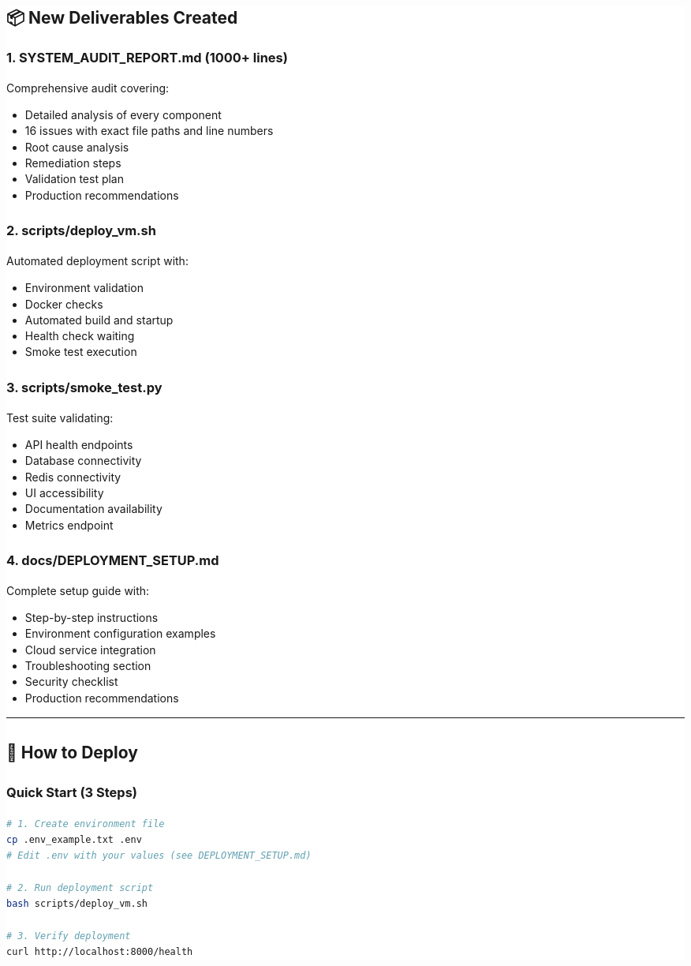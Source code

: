 
## 📦 New Deliverables Created

### 1. SYSTEM_AUDIT_REPORT.md (1000+ lines)
Comprehensive audit covering:
- Detailed analysis of every component
- 16 issues with exact file paths and line numbers
- Root cause analysis
- Remediation steps
- Validation test plan
- Production recommendations

### 2. scripts/deploy_vm.sh
Automated deployment script with:
- Environment validation
- Docker checks
- Automated build and startup
- Health check waiting
- Smoke test execution

### 3. scripts/smoke_test.py
Test suite validating:
- API health endpoints
- Database connectivity
- Redis connectivity
- UI accessibility
- Documentation availability
- Metrics endpoint

### 4. docs/DEPLOYMENT_SETUP.md
Complete setup guide with:
- Step-by-step instructions
- Environment configuration examples
- Cloud service integration
- Troubleshooting section
- Security checklist
- Production recommendations

---

## 🚀 How to Deploy

### Quick Start (3 Steps)

```bash
# 1. Create environment file
cp .env_example.txt .env
# Edit .env with your values (see DEPLOYMENT_SETUP.md)

# 2. Run deployment script
bash scripts/deploy_vm.sh

# 3. Verify deployment
curl http://localhost:8000/health
```
